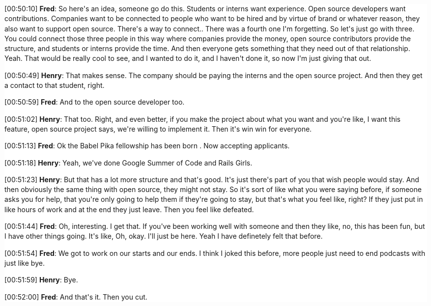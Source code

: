 [00:50:10] **Fred**: So here's an idea, someone go do this. Students or interns want experience. Open source developers want contributions. Companies want to be connected to people who want to be hired and by virtue of brand or whatever reason, they also want to support open source. There's a way to connect.. There was a fourth one I'm forgetting. So let's just go with three. You could connect those three people in this way where companies provide the money, open source contributors provide the structure, and students or interns provide the time. And then everyone gets something that they need out of that relationship. Yeah. That would be really cool to see, and I wanted to do it, and I haven't done it, so now I'm just giving that out.

[00:50:49] **Henry**: That makes sense. The company should be paying the interns and the open source project. And then they get a contact to that student, right.

[00:50:59] **Fred**: And to the open source developer too.

[00:51:02] **Henry**: That too. Right, and even better, if you make the project about what you want and you're like, I want this feature, open source project says, we're willing to implement it. Then it's win win for everyone.

[00:51:13] **Fred**: Ok the Babel Pika fellowship has been born . Now accepting applicants.

[00:51:18] **Henry**: Yeah, we've done Google Summer of Code and Rails Girls.

[00:51:23] **Henry**: But that has a lot more structure and that's good. It's just there's part of you that wish people would stay. And then obviously the same thing with open source, they might not stay. So it's sort of like what you were saying before, if someone asks you for help, that you're only going to help them if they're going to stay, but that's what you feel like, right? If they just put in like hours of work and at the end they just leave. Then you feel like defeated.

[00:51:44] **Fred**: Oh, interesting. I get that. If you've been working well with someone and then they like, no, this has been fun, but I have other things going. It's like, Oh, okay. I'll just be here. Yeah I have definetely felt that before.

[00:51:54] **Fred**: We got to work on our starts and our ends. I think I joked this before, more people just need to end podcasts with just like bye.

[00:51:59] **Henry**: Bye.

[00:52:00] **Fred**: And that's it. Then you cut.
